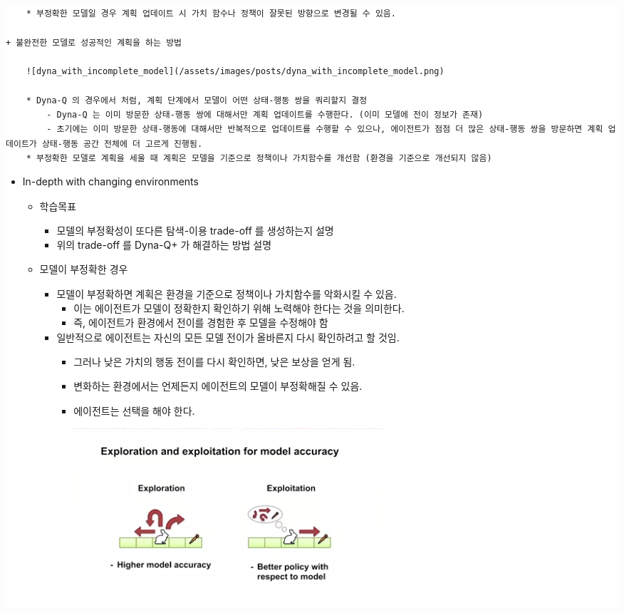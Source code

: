 		* 부정확한 모델일 경우 계획 업데이트 시 가치 함수나 정책이 잘못된 방향으로 변경될 수 있음.
		
	+ 불완전한 모델로 성공적인 계획을 하는 방법
	
		![dyna_with_incomplete_model](/assets/images/posts/dyna_with_incomplete_model.png)
		
		* Dyna-Q 의 경우에서 처럼, 계획 단계에서 모델이 어떤 상태-행동 쌍을 쿼리할지 결정
			- Dyna-Q 는 이미 방문한 상태-행동 쌍에 대해서만 계획 업데이트를 수행한다. (이미 모델에 전이 정보가 존재)
			- 초기에는 이미 방문한 상태-행동에 대해서만 반복적으로 업데이트를 수행할 수 있으나, 에이전트가 점점 더 많은 상태-행동 쌍을 방문하면 계획 업데이트가 상태-행동 공간 전체에 더 고르게 진행됨.
		* 부정확한 모델로 계획을 세울 때 계획은 모델을 기준으로 정책이나 가치함수를 개선함 (환경을 기준으로 개선되지 않음)

- In-depth with changing environments

	+ 학습목표
		* 모델의 부정확성이 또다른 탐색-이용 trade-off 를 생성하는지 설명
		* 위의 trade-off 를 Dyna-Q+ 가 해결하는 방법 설명

	+ 모델이 부정확한 경우
		* 모델이 부정확하면 계획은 환경을 기준으로 정책이나 가치함수를 악화시킬 수 있음.
			- 이는 에이전트가 모델이 정확한지 확인하기 위해 노력해야 한다는 것을 의미한다.
			- 즉, 에이전트가 환경에서 전이를 경험한 후 모델을 수정해야 함
		* 일반적으로 에이전트는 자신의 모든 모델 전이가 올바른지 다시 확인하려고 할 것임.
			- 그러나 낮은 가치의 행동 전이를 다시 확인하면, 낮은 보상을 얻게 됨.
			- 변화하는 환경에서는 언제든지 에이전트의 모델이 부정확해질 수 있음.
			- 에이전트는 선택을 해야 한다.
			
				![model_exploration_and_exploitation](/assets/images/posts/model_exploration_and_exploitation.png)
